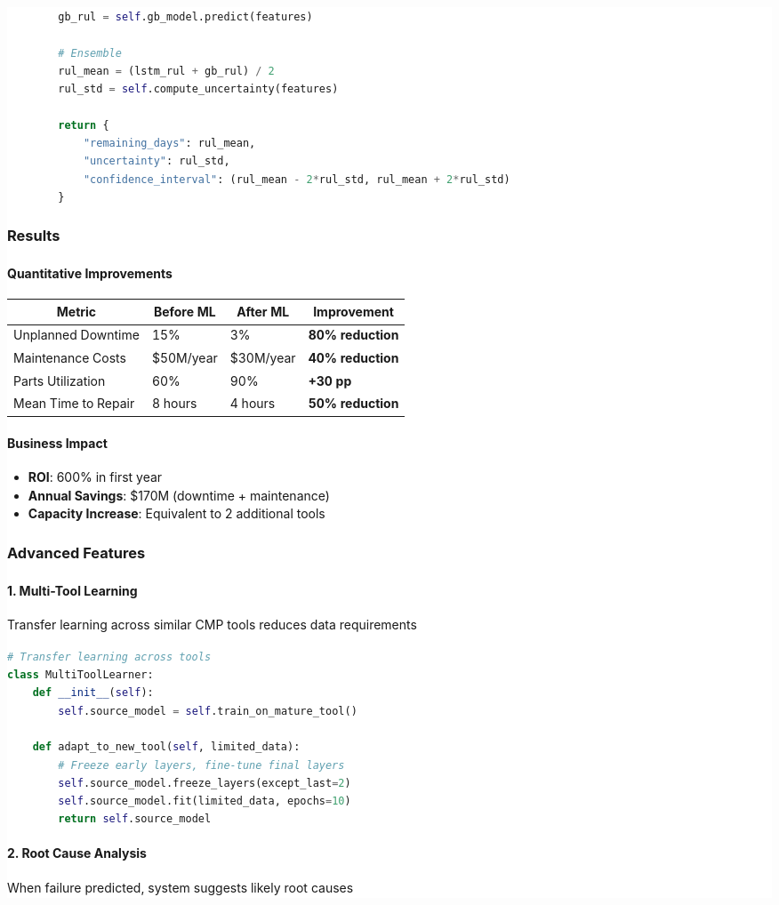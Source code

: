 ```python
        gb_rul = self.gb_model.predict(features)

        # Ensemble
        rul_mean = (lstm_rul + gb_rul) / 2
        rul_std = self.compute_uncertainty(features)

        return {
            "remaining_days": rul_mean,
            "uncertainty": rul_std,
            "confidence_interval": (rul_mean - 2*rul_std, rul_mean + 2*rul_std)
        }
```

### Results

#### Quantitative Improvements
| Metric | Before ML | After ML | Improvement |
|--------|-----------|----------|-------------|
| Unplanned Downtime | 15% | 3% | **80% reduction** |
| Maintenance Costs | $50M/year | $30M/year | **40% reduction** |
| Parts Utilization | 60% | 90% | **+30 pp** |
| Mean Time to Repair | 8 hours | 4 hours | **50% reduction** |

#### Business Impact
- **ROI**: 600% in first year
- **Annual Savings**: $170M (downtime + maintenance)
- **Capacity Increase**: Equivalent to 2 additional tools

### Advanced Features

#### 1. Multi-Tool Learning
Transfer learning across similar CMP tools reduces data requirements

```python
# Transfer learning across tools
class MultiToolLearner:
    def __init__(self):
        self.source_model = self.train_on_mature_tool()

    def adapt_to_new_tool(self, limited_data):
        # Freeze early layers, fine-tune final layers
        self.source_model.freeze_layers(except_last=2)
        self.source_model.fit(limited_data, epochs=10)
        return self.source_model
```

#### 2. Root Cause Analysis
When failure predicted, system suggests likely root causes
